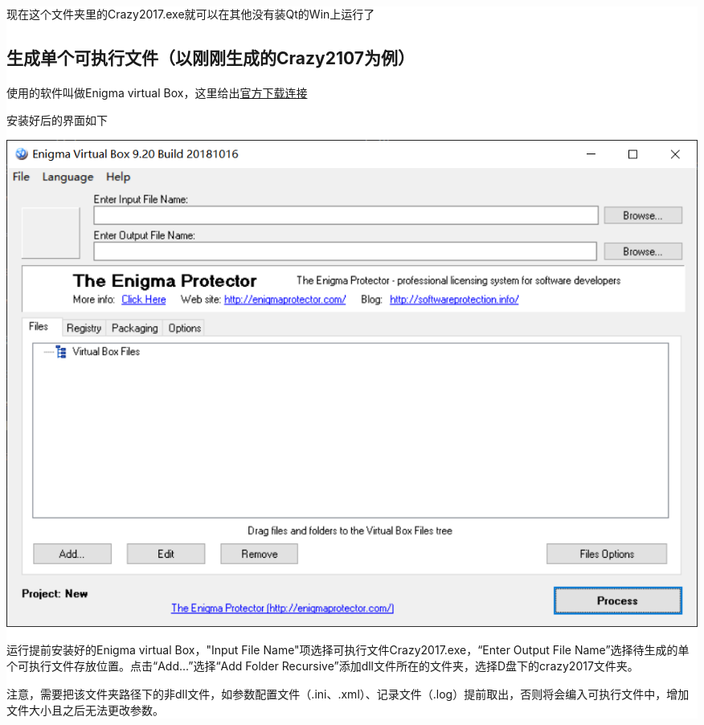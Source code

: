 现在这个文件夹里的Crazy2017.exe就可以在其他没有装Qt的Win上运行了

## 生成单个可执行文件（以刚刚生成的Crazy2107为例）

使用的软件叫做Enigma virtual Box，这里给出[官方下载连接](https://www.enigmaprotector.com/en/downloads.html)

安装好后的界面如下

![界面](../uploads/8bb71145ff9da6a46ee0ca7b6c56cd05/8.png)

运行提前安装好的Enigma virtual Box，"Input File Name"项选择可执行文件Crazy2017.exe，“Enter Output File Name”选择待生成的单个可执行文件存放位置。点击“Add...”选择“Add Folder Recursive”添加dll文件所在的文件夹，选择D盘下的crazy2017文件夹。

注意，需要把该文件夹路径下的非dll文件，如参数配置文件（.ini、.xml）、记录文件（.log）提前取出，否则将会编入可执行文件中，增加文件大小且之后无法更改参数。
